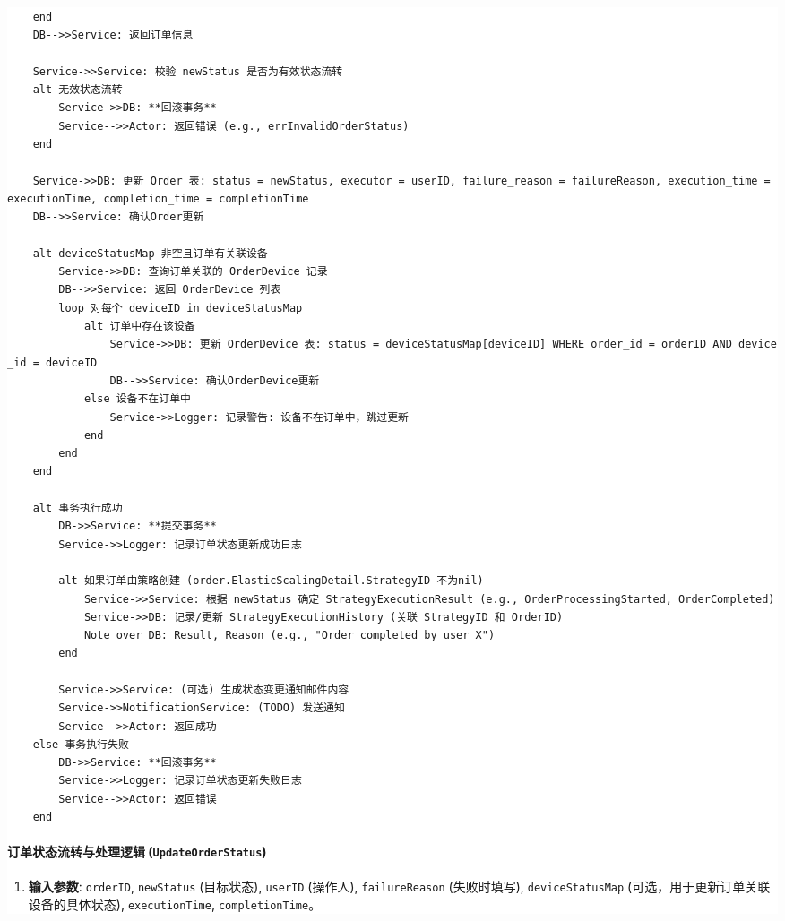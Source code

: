 ```mermaid
    end
    DB-->>Service: 返回订单信息

    Service->>Service: 校验 newStatus 是否为有效状态流转
    alt 无效状态流转
        Service->>DB: **回滚事务**
        Service-->>Actor: 返回错误 (e.g., errInvalidOrderStatus)
    end

    Service->>DB: 更新 Order 表: status = newStatus, executor = userID, failure_reason = failureReason, execution_time = executionTime, completion_time = completionTime
    DB-->>Service: 确认Order更新

    alt deviceStatusMap 非空且订单有关联设备
        Service->>DB: 查询订单关联的 OrderDevice 记录
        DB-->>Service: 返回 OrderDevice 列表
        loop 对每个 deviceID in deviceStatusMap
            alt 订单中存在该设备
                Service->>DB: 更新 OrderDevice 表: status = deviceStatusMap[deviceID] WHERE order_id = orderID AND device_id = deviceID
                DB-->>Service: 确认OrderDevice更新
            else 设备不在订单中
                Service->>Logger: 记录警告: 设备不在订单中，跳过更新
            end
        end
    end

    alt 事务执行成功
        DB->>Service: **提交事务**
        Service->>Logger: 记录订单状态更新成功日志

        alt 如果订单由策略创建 (order.ElasticScalingDetail.StrategyID 不为nil)
            Service->>Service: 根据 newStatus 确定 StrategyExecutionResult (e.g., OrderProcessingStarted, OrderCompleted)
            Service->>DB: 记录/更新 StrategyExecutionHistory (关联 StrategyID 和 OrderID)
            Note over DB: Result, Reason (e.g., "Order completed by user X")
        end

        Service->>Service: (可选) 生成状态变更通知邮件内容
        Service->>NotificationService: (TODO) 发送通知
        Service-->>Actor: 返回成功
    else 事务执行失败
        DB->>Service: **回滚事务**
        Service->>Logger: 记录订单状态更新失败日志
        Service-->>Actor: 返回错误
    end
```

#### 订单状态流转与处理逻辑 (`UpdateOrderStatus`)

1.  **输入参数**: `orderID`, `newStatus` (目标状态), `userID` (操作人), `failureReason` (失败时填写), `deviceStatusMap` (可选，用于更新订单关联设备的具体状态), `executionTime`, `completionTime`。
